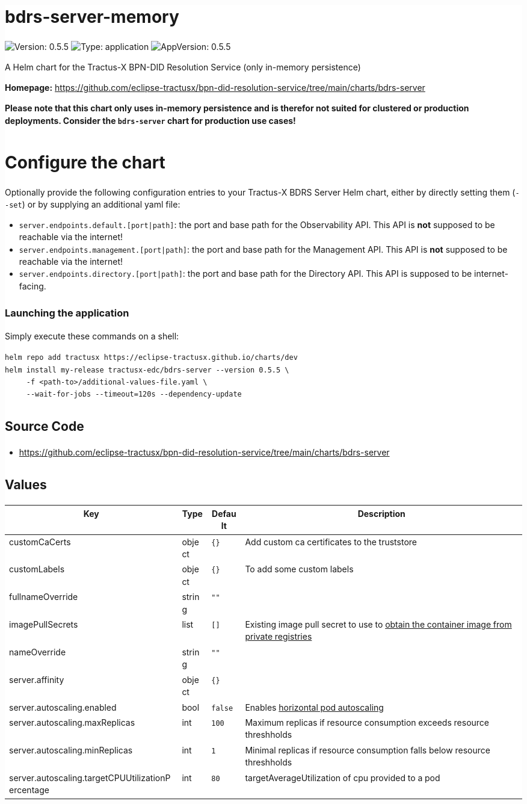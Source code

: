 # bdrs-server-memory

![Version: 0.5.5](https://img.shields.io/badge/Version-0.5.5-informational?style=flat-square) ![Type: application](https://img.shields.io/badge/Type-application-informational?style=flat-square) ![AppVersion: 0.5.5](https://img.shields.io/badge/AppVersion-0.5.5-informational?style=flat-square)

A Helm chart for the Tractus-X BPN-DID Resolution Service (only in-memory persistence)

**Homepage:** <https://github.com/eclipse-tractusx/bpn-did-resolution-service/tree/main/charts/bdrs-server>

**Please note that this chart only uses in-memory persistence and is therefor not suited for clustered or production deployments.
Consider the `bdrs-server` chart for production use cases!**

# Configure the chart

Optionally provide the following configuration entries to your Tractus-X BDRS Server Helm chart, either by directly setting them (`--set`)
or by supplying an additional yaml file:
- `server.endpoints.default.[port|path]`: the port and base path for the Observability API. This API is **not** supposed to be reachable
   via the internet!
- `server.endpoints.management.[port|path]`: the port and base path for the Management API. This API is **not** supposed to be reachable
   via the internet!
- `server.endpoints.directory.[port|path]`: the port and base path for the Directory API. This API is supposed to be internet-facing.

### Launching the application

Simply execute these commands on a shell:

```shell
helm repo add tractusx https://eclipse-tractusx.github.io/charts/dev
helm install my-release tractusx-edc/bdrs-server --version 0.5.5 \
     -f <path-to>/additional-values-file.yaml \
     --wait-for-jobs --timeout=120s --dependency-update
```

## Source Code

* <https://github.com/eclipse-tractusx/bpn-did-resolution-service/tree/main/charts/bdrs-server>

## Values

| Key | Type | Default | Description |
|-----|------|---------|-------------|
| customCaCerts | object | `{}` | Add custom ca certificates to the truststore |
| customLabels | object | `{}` | To add some custom labels |
| fullnameOverride | string | `""` |  |
| imagePullSecrets | list | `[]` | Existing image pull secret to use to [obtain the container image from private registries](https://kubernetes.io/docs/concepts/containers/images/#using-a-private-registry) |
| nameOverride | string | `""` |  |
| server.affinity | object | `{}` |  |
| server.autoscaling.enabled | bool | `false` | Enables [horizontal pod autoscaling](https://kubernetes.io/docs/tasks/run-application/horizontal-pod-autoscale/https://kubernetes.io/docs/tasks/run-application/horizontal-pod-autoscale/) |
| server.autoscaling.maxReplicas | int | `100` | Maximum replicas if resource consumption exceeds resource threshholds |
| server.autoscaling.minReplicas | int | `1` | Minimal replicas if resource consumption falls below resource threshholds |
| server.autoscaling.targetCPUUtilizationPercentage | int | `80` | targetAverageUtilization of cpu provided to a pod |